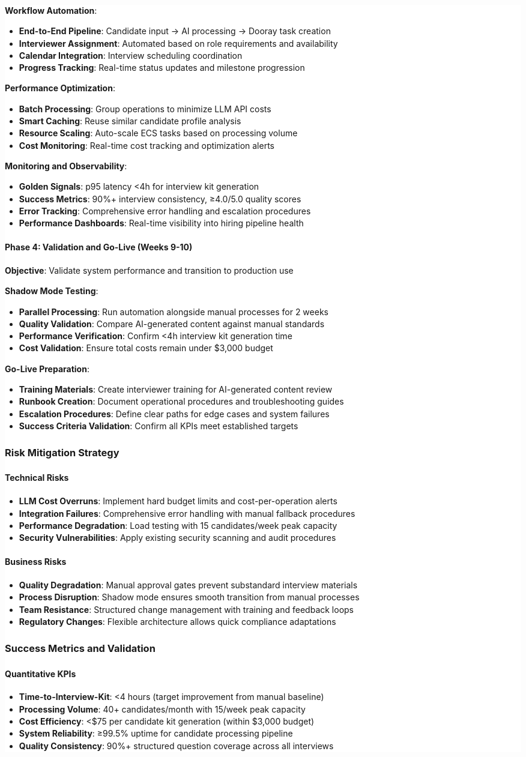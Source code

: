 **Workflow Automation**:
- **End-to-End Pipeline**: Candidate input → AI processing → Dooray task creation
- **Interviewer Assignment**: Automated based on role requirements and availability
- **Calendar Integration**: Interview scheduling coordination
- **Progress Tracking**: Real-time status updates and milestone progression

**Performance Optimization**:
- **Batch Processing**: Group operations to minimize LLM API costs
- **Smart Caching**: Reuse similar candidate profile analysis
- **Resource Scaling**: Auto-scale ECS tasks based on processing volume
- **Cost Monitoring**: Real-time cost tracking and optimization alerts

**Monitoring and Observability**:
- **Golden Signals**: p95 latency <4h for interview kit generation
- **Success Metrics**: 90%+ interview consistency, ≥4.0/5.0 quality scores
- **Error Tracking**: Comprehensive error handling and escalation procedures
- **Performance Dashboards**: Real-time visibility into hiring pipeline health

#### Phase 4: Validation and Go-Live (Weeks 9-10)
**Objective**: Validate system performance and transition to production use

**Shadow Mode Testing**:
- **Parallel Processing**: Run automation alongside manual processes for 2 weeks
- **Quality Validation**: Compare AI-generated content against manual standards
- **Performance Verification**: Confirm <4h interview kit generation time
- **Cost Validation**: Ensure total costs remain under $3,000 budget

**Go-Live Preparation**:
- **Training Materials**: Create interviewer training for AI-generated content review
- **Runbook Creation**: Document operational procedures and troubleshooting guides
- **Escalation Procedures**: Define clear paths for edge cases and system failures
- **Success Criteria Validation**: Confirm all KPIs meet established targets

### Risk Mitigation Strategy

#### Technical Risks
- **LLM Cost Overruns**: Implement hard budget limits and cost-per-operation alerts
- **Integration Failures**: Comprehensive error handling with manual fallback procedures
- **Performance Degradation**: Load testing with 15 candidates/week peak capacity
- **Security Vulnerabilities**: Apply existing security scanning and audit procedures

#### Business Risks
- **Quality Degradation**: Manual approval gates prevent substandard interview materials
- **Process Disruption**: Shadow mode ensures smooth transition from manual processes
- **Team Resistance**: Structured change management with training and feedback loops
- **Regulatory Changes**: Flexible architecture allows quick compliance adaptations

### Success Metrics and Validation

#### Quantitative KPIs
- **Time-to-Interview-Kit**: <4 hours (target improvement from manual baseline)
- **Processing Volume**: 40+ candidates/month with 15/week peak capacity
- **Cost Efficiency**: <$75 per candidate kit generation (within $3,000 budget)
- **System Reliability**: ≥99.5% uptime for candidate processing pipeline
- **Quality Consistency**: 90%+ structured question coverage across all interviews
